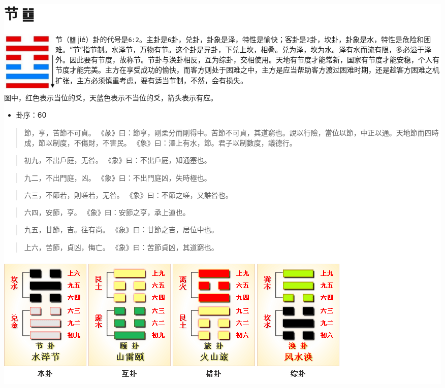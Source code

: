 # 节 ䷻

<img src="../shapes/60.10.png" width="101" alt="节" align="left">

节（䷻ jié）卦的代号是`6:2`。主卦是`6`卦，兑卦，卦象是泽，特性是愉快；客卦是`2`卦，坎卦，卦象是水，特性是危险和困难。“节”指节制。水泽节，万物有节。这个卦是异卦，下兑上坎，相叠。兑为泽，坎为水。泽有水而流有限，多必溢于泽外。因此要有节度，故称节。节卦与涣卦相反，互为综卦，交相使用。天地有节度才能常新，国家有节度才能安稳，个人有节度才能完美。主方在享受成功的愉快，而客方则处于困难之中，主方是应当帮助客方渡过困难时期，还是趁客方困难之机扩张，主方必须慎重考虑，要有适当节制，不然，会有损失。

图中，红色表示当位的爻，天蓝色表示不当位的爻，箭头表示有应。

- 卦序：60

> 節，亨，苦節不可貞。
>《彖》曰：節亨，剛柔分而剛得中。苦節不可貞，其道窮也。說以行險，當位以節，中正以通。天地節而四時成，節以制度，不傷財，不害民。
>《象》曰：澤上有水，節。君子以制數度，議德行。

> 初九，不出戶庭，无咎。
>《象》曰：不出戶庭，知通塞也。

> 九二，不出門庭，凶。
>《象》曰：不出門庭凶，失時極也。

> 六三，不節若，則嗟若，无咎。
>《象》曰：不節之嗟，又誰咎也。

> 六四，安節，亨。
>《象》曰：安節之亨，承上道也。

> 九五，甘節，吉。往有尚。
>《象》曰：甘節之吉，居位中也。

> 上六，苦節，貞凶，悔亡。
>《象》曰：苦節貞凶，其道窮也。

<img src="../shapes/60.11.png">
